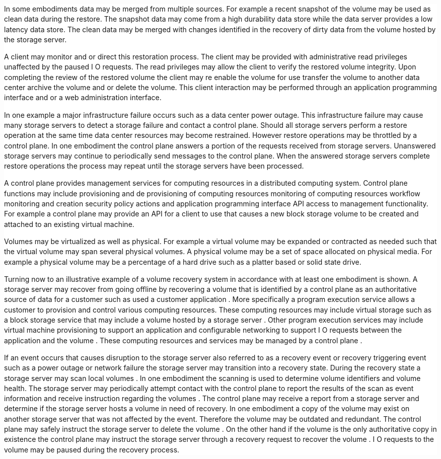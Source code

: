 In some embodiments data may be merged from multiple sources. For example a recent snapshot of the volume may be used as clean data during the restore. The snapshot data may come from a high durability data store while the data server provides a low latency data store. The clean data may be merged with changes identified in the recovery of dirty data from the volume hosted by the storage server.

A client may monitor and or direct this restoration process. The client may be provided with administrative read privileges unaffected by the paused I O requests. The read privileges may allow the client to verify the restored volume integrity. Upon completing the review of the restored volume the client may re enable the volume for use transfer the volume to another data center archive the volume and or delete the volume. This client interaction may be performed through an application programming interface and or a web administration interface.

In one example a major infrastructure failure occurs such as a data center power outage. This infrastructure failure may cause many storage servers to detect a storage failure and contact a control plane. Should all storage servers perform a restore operation at the same time data center resources may become restrained. However restore operations may be throttled by a control plane. In one embodiment the control plane answers a portion of the requests received from storage servers. Unanswered storage servers may continue to periodically send messages to the control plane. When the answered storage servers complete restore operations the process may repeat until the storage servers have been processed.

A control plane provides management services for computing resources in a distributed computing system. Control plane functions may include provisioning and de provisioning of computing resources monitoring of computing resources workflow monitoring and creation security policy actions and application programming interface API access to management functionality. For example a control plane may provide an API for a client to use that causes a new block storage volume to be created and attached to an existing virtual machine.

Volumes may be virtualized as well as physical. For example a virtual volume may be expanded or contracted as needed such that the virtual volume may span several physical volumes. A physical volume may be a set of space allocated on physical media. For example a physical volume may be a percentage of a hard drive such as a platter based or solid state drive.

Turning now to an illustrative example of a volume recovery system in accordance with at least one embodiment is shown. A storage server may recover from going offline by recovering a volume that is identified by a control plane as an authoritative source of data for a customer such as used a customer application . More specifically a program execution service allows a customer to provision and control various computing resources. These computing resources may include virtual storage such as a block storage service that may include a volume hosted by a storage server . Other program execution services may include virtual machine provisioning to support an application and configurable networking to support I O requests between the application and the volume . These computing resources and services may be managed by a control plane .

If an event occurs that causes disruption to the storage server also referred to as a recovery event or recovery triggering event such as a power outage or network failure the storage server may transition into a recovery state. During the recovery state a storage server may scan local volumes . In one embodiment the scanning is used to determine volume identifiers and volume health. The storage server may periodically attempt contact with the control plane to report the results of the scan as event information and receive instruction regarding the volumes . The control plane may receive a report from a storage server and determine if the storage server hosts a volume in need of recovery. In one embodiment a copy of the volume may exist on another storage server that was not affected by the event. Therefore the volume may be outdated and redundant. The control plane may safely instruct the storage server to delete the volume . On the other hand if the volume is the only authoritative copy in existence the control plane may instruct the storage server through a recovery request to recover the volume . I O requests to the volume may be paused during the recovery process.
